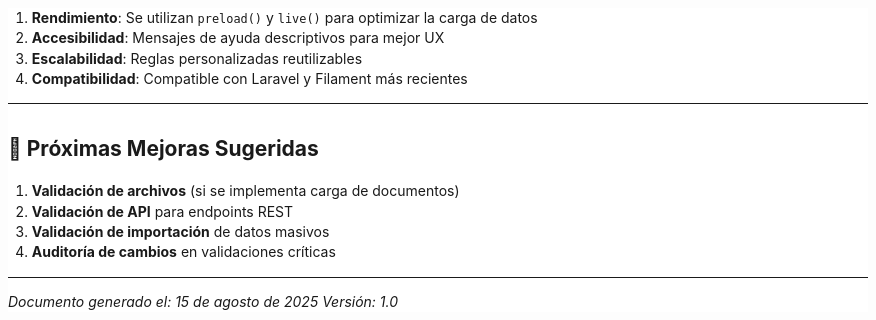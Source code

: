 1. **Rendimiento**: Se utilizan `preload()` y `live()` para optimizar la carga de datos
2. **Accesibilidad**: Mensajes de ayuda descriptivos para mejor UX
3. **Escalabilidad**: Reglas personalizadas reutilizables
4. **Compatibilidad**: Compatible con Laravel y Filament más recientes

---

## 🔄 Próximas Mejoras Sugeridas

1. **Validación de archivos** (si se implementa carga de documentos)
2. **Validación de API** para endpoints REST
3. **Validación de importación** de datos masivos
4. **Auditoría de cambios** en validaciones críticas

---

*Documento generado el: 15 de agosto de 2025*
*Versión: 1.0*
